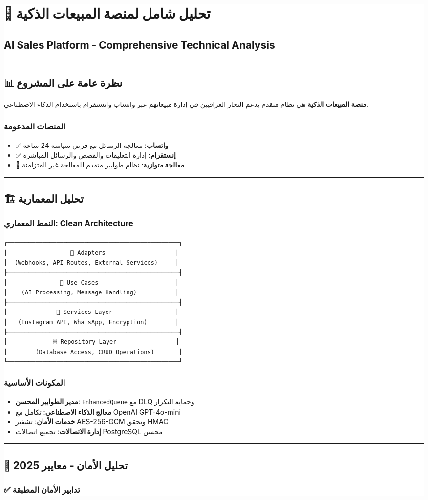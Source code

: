 # 🤖 تحليل شامل لمنصة المبيعات الذكية
## AI Sales Platform - Comprehensive Technical Analysis

---

## 📊 **نظرة عامة على المشروع**

**منصة المبيعات الذكية** هي نظام متقدم يدعم التجار العراقيين في إدارة مبيعاتهم عبر واتساب وإنستقرام باستخدام الذكاء الاصطناعي.

### **المنصات المدعومة**
- ✅ **واتساب**: معالجة الرسائل مع فرض سياسة 24 ساعة
- ✅ **إنستقرام**: إدارة التعليقات والقصص والرسائل المباشرة
- 🔄 **معالجة متوازية**: نظام طوابير متقدم للمعالجة غير المتزامنة

---

## 🏗️ **تحليل المعمارية**

### **النمط المعماري: Clean Architecture**
```
┌─────────────────────────────────────────────────┐
│                  📱 Adapters                    │
│  (Webhooks, API Routes, External Services)     │
├─────────────────────────────────────────────────┤
│               🧠 Use Cases                      │
│    (AI Processing, Message Handling)           │
├─────────────────────────────────────────────────┤
│              🔧 Services Layer                  │
│   (Instagram API, WhatsApp, Encryption)        │
├─────────────────────────────────────────────────┤
│             🗄️ Repository Layer                 │
│        (Database Access, CRUD Operations)       │
└─────────────────────────────────────────────────┘
```

### **المكونات الأساسية**
- **مدير الطوابير المحسن**: `EnhancedQueue` مع DLQ وحماية التكرار
- **معالج الذكاء الاصطناعي**: تكامل مع OpenAI GPT-4o-mini
- **خدمات الأمان**: تشفير AES-256-GCM وتحقق HMAC
- **إدارة الاتصالات**: تجميع اتصالات PostgreSQL محسن

---

## 🔐 **تحليل الأمان - معايير 2025**

### **✅ تدابير الأمان المطبقة**
